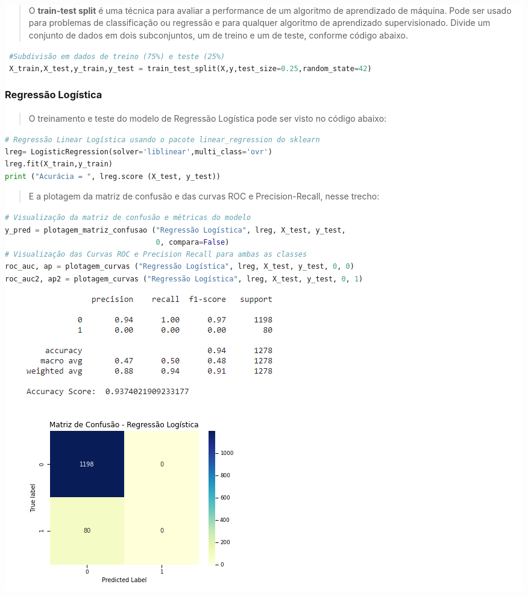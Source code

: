 >O **train-test split** é uma técnica para avaliar a performance de um algoritmo de aprendizado de máquina. Pode ser usado para problemas de classificação ou regressão e para
>qualquer algoritmo de aprendizado supervisionado. Divide um conjunto de dados em dois subconjuntos, um de treino e um de teste, conforme código abaixo.
~~~python
 #Subdivisão em dados de treino (75%) e teste (25%)
 X_train,X_test,y_train,y_test = train_test_split(X,y,test_size=0.25,random_state=42)
~~~~
### Regressão Logística
>O treinamento e teste do modelo de Regressão Logística pode ser visto no código abaixo:
~~~python
# Regressão Linear Logística usando o pacote linear_regression do sklearn
lreg= LogisticRegression(solver='liblinear',multi_class='ovr')
lreg.fit(X_train,y_train)
print ("Acurácia = ", lreg.score (X_test, y_test))
~~~
>E a plotagem da matriz de confusão e das curvas ROC e Precision-Recall, nesse trecho:
~~~python
# Visualização da matriz de confusão e métricas do modelo
y_pred = plotagem_matriz_confusao ("Regressão Logística", lreg, X_test, y_test, 
                                   0, compara=False)
# Visualização das Curvas ROC e Precision Recall para ambas as classes
roc_auc, ap = plotagem_curvas ("Regressão Logística", lreg, X_test, y_test, 0, 0)
roc_auc2, ap2 = plotagem_curvas ("Regressão Logística", lreg, X_test, y_test, 0, 1)
~~~
![Regressao Logistica Matriz](https://github.com/regivaldo717/C_A_D_S/blob/main/assets/Reg_Log_train_matriz.PNG)